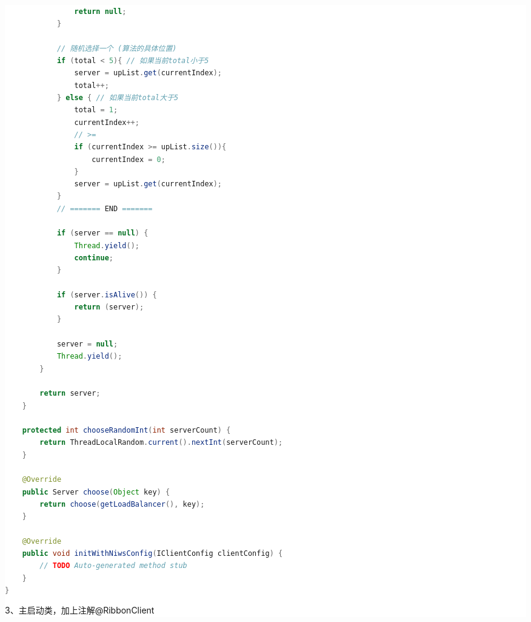 ```java
                return null;
            }

            // 随机选择一个 (算法的具体位置)
            if (total < 5){ // 如果当前total小于5
                server = upList.get(currentIndex);
                total++;
            } else { // 如果当前total大于5
                total = 1;
                currentIndex++;
                // >=
                if (currentIndex >= upList.size()){
                    currentIndex = 0;
                }
                server = upList.get(currentIndex);
            }
            // ======= END =======

            if (server == null) {
                Thread.yield();
                continue;
            }

            if (server.isAlive()) {
                return (server);
            }

            server = null;
            Thread.yield();
        }

        return server;
    }

    protected int chooseRandomInt(int serverCount) {
        return ThreadLocalRandom.current().nextInt(serverCount);
    }

	@Override
	public Server choose(Object key) {
		return choose(getLoadBalancer(), key);
	}

	@Override
	public void initWithNiwsConfig(IClientConfig clientConfig) {
		// TODO Auto-generated method stub
	}
}
```

3、主启动类，加上注解@RibbonClient
